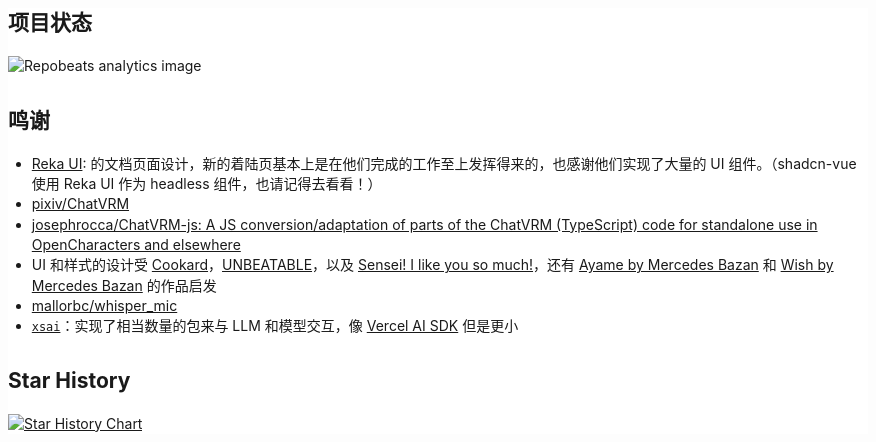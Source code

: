 ## 项目状态

![Repobeats analytics image](https://repobeats.axiom.co/api/embed/a1d6fe2c13ea2bb53a5154435a71e2431f70c2ee.svg 'Repobeats analytics image')

## 鸣谢

- [Reka UI](https://github.com/unovue/reka-ui): 的文档页面设计，新的着陆页基本上是在他们完成的工作至上发挥得来的，也感谢他们实现了大量的 UI 组件。（shadcn-vue 使用 Reka UI 作为 headless 组件，也请记得去看看！）
- [pixiv/ChatVRM](https://github.com/pixiv/ChatVRM)
- [josephrocca/ChatVRM-js: A JS conversion/adaptation of parts of the ChatVRM (TypeScript) code for standalone use in OpenCharacters and elsewhere](https://github.com/josephrocca/ChatVRM-js)
- UI 和样式的设计受 [Cookard](https://store.steampowered.com/app/2919650/Cookard/)，[UNBEATABLE](https://store.steampowered.com/app/2240620/UNBEATABLE/)，以及 [Sensei! I like you so much!](https://store.steampowered.com/app/2957700/_/)，还有 [Ayame by Mercedes Bazan](https://dribbble.com/shots/22157656-Ayame) 和 [Wish by Mercedes Bazan](https://dribbble.com/shots/24501019-Wish) 的作品启发
- [mallorbc/whisper_mic](https://github.com/mallorbc/whisper_mic)
- [`xsai`](https://github.com/moeru-ai/xsai)：实现了相当数量的包来与 LLM 和模型交互，像 [Vercel AI SDK](https://sdk.vercel.ai/) 但是更小

## Star History

[![Star History Chart](https://api.star-history.com/svg?repos=moeru-ai/airi&type=Date)](https://www.star-history.com/#moeru-ai/airi&Date)

